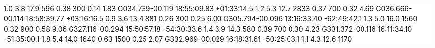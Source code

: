 1.0 
3.8 
17.9 
596 
0.38 
300 
0.14 
1.83 
G034.739-00.119 
18:55:09.83 +01:33:14.5 
1.2 
5.3 
12.7 
2833 
0.37 
700 
0.32 
4.69 
G036.666-00.114 
18:58:39.77 +03:16:16.5 
0.9 
3.6 
13.4 
881 
0.26 
300 
0.25 
6.00 
G305.794-00.096 
13:16:33.40 -62:49:42.1 
1.3 
5.0 
16.0 
1560 
0.32 
900 
0.58 
9.06 
G327.116-00.294 
15:50:57.18 -54:30:33.6 
1.4 
3.9 
14.3 
580 
0.39 
700 
0.30 
4.23 
G331.372-00.116 
16:11:34.10 -51:35:00.1 
1.8 
5.4 
14.0 
1640 
0.63 
1500 
0.25 
2.07 
G332.969-00.029 
16:18:31.61 -50:25:03.1 
1.1 
4.3 
12.6 
1170 